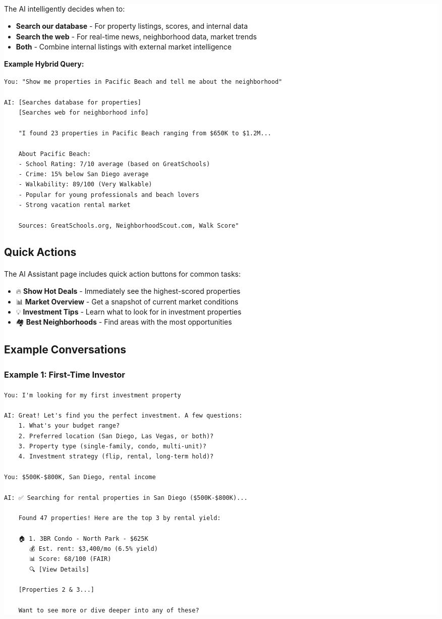 The AI intelligently decides when to:
- **Search our database** - For property listings, scores, and internal data
- **Search the web** - For real-time news, neighborhood data, market trends
- **Both** - Combine internal listings with external market intelligence

**Example Hybrid Query:**
```
You: "Show me properties in Pacific Beach and tell me about the neighborhood"

AI: [Searches database for properties]
    [Searches web for neighborhood info]

    "I found 23 properties in Pacific Beach ranging from $650K to $1.2M...

    About Pacific Beach:
    - School Rating: 7/10 average (based on GreatSchools)
    - Crime: 15% below San Diego average
    - Walkability: 89/100 (Very Walkable)
    - Popular for young professionals and beach lovers
    - Strong vacation rental market

    Sources: GreatSchools.org, NeighborhoodScout.com, Walk Score"
```

## Quick Actions

The AI Assistant page includes quick action buttons for common tasks:

- 🔥 **Show Hot Deals** - Immediately see the highest-scored properties
- 📊 **Market Overview** - Get a snapshot of current market conditions
- 💡 **Investment Tips** - Learn what to look for in investment properties
- 🏘️ **Best Neighborhoods** - Find areas with the most opportunities

## Example Conversations

### Example 1: First-Time Investor

```
You: I'm looking for my first investment property

AI: Great! Let's find you the perfect investment. A few questions:
    1. What's your budget range?
    2. Preferred location (San Diego, Las Vegas, or both)?
    3. Property type (single-family, condo, multi-unit)?
    4. Investment strategy (flip, rental, long-term hold)?

You: $500K-$800K, San Diego, rental income

AI: ✅ Searching for rental properties in San Diego ($500K-$800K)...

    Found 47 properties! Here are the top 3 by rental yield:

    🏠 1. 3BR Condo - North Park - $625K
       💰 Est. rent: $3,400/mo (6.5% yield)
       📊 Score: 68/100 (FAIR)
       🔍 [View Details]

    [Properties 2 & 3...]

    Want to see more or dive deeper into any of these?
```
